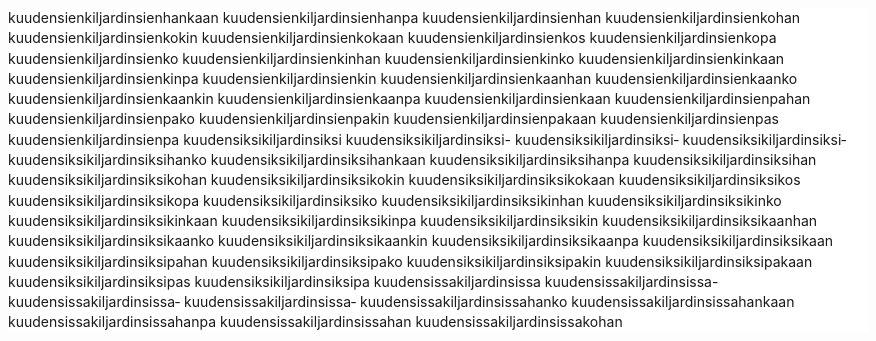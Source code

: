 kuudensienkiljardinsienhankaan
kuudensienkiljardinsienhanpa
kuudensienkiljardinsienhan
kuudensienkiljardinsienkohan
kuudensienkiljardinsienkokin
kuudensienkiljardinsienkokaan
kuudensienkiljardinsienkos
kuudensienkiljardinsienkopa
kuudensienkiljardinsienko
kuudensienkiljardinsienkinhan
kuudensienkiljardinsienkinko
kuudensienkiljardinsienkinkaan
kuudensienkiljardinsienkinpa
kuudensienkiljardinsienkin
kuudensienkiljardinsienkaanhan
kuudensienkiljardinsienkaanko
kuudensienkiljardinsienkaankin
kuudensienkiljardinsienkaanpa
kuudensienkiljardinsienkaan
kuudensienkiljardinsienpahan
kuudensienkiljardinsienpako
kuudensienkiljardinsienpakin
kuudensienkiljardinsienpakaan
kuudensienkiljardinsienpas
kuudensienkiljardinsienpa
kuudensiksikiljardinsiksi
kuudensiksikiljardinsiksi-
kuudensiksikiljardinsiksi‐
kuudensiksikiljardinsiksi‑
kuudensiksikiljardinsiksihanko
kuudensiksikiljardinsiksihankaan
kuudensiksikiljardinsiksihanpa
kuudensiksikiljardinsiksihan
kuudensiksikiljardinsiksikohan
kuudensiksikiljardinsiksikokin
kuudensiksikiljardinsiksikokaan
kuudensiksikiljardinsiksikos
kuudensiksikiljardinsiksikopa
kuudensiksikiljardinsiksiko
kuudensiksikiljardinsiksikinhan
kuudensiksikiljardinsiksikinko
kuudensiksikiljardinsiksikinkaan
kuudensiksikiljardinsiksikinpa
kuudensiksikiljardinsiksikin
kuudensiksikiljardinsiksikaanhan
kuudensiksikiljardinsiksikaanko
kuudensiksikiljardinsiksikaankin
kuudensiksikiljardinsiksikaanpa
kuudensiksikiljardinsiksikaan
kuudensiksikiljardinsiksipahan
kuudensiksikiljardinsiksipako
kuudensiksikiljardinsiksipakin
kuudensiksikiljardinsiksipakaan
kuudensiksikiljardinsiksipas
kuudensiksikiljardinsiksipa
kuudensissakiljardinsissa
kuudensissakiljardinsissa-
kuudensissakiljardinsissa‐
kuudensissakiljardinsissa‑
kuudensissakiljardinsissahanko
kuudensissakiljardinsissahankaan
kuudensissakiljardinsissahanpa
kuudensissakiljardinsissahan
kuudensissakiljardinsissakohan